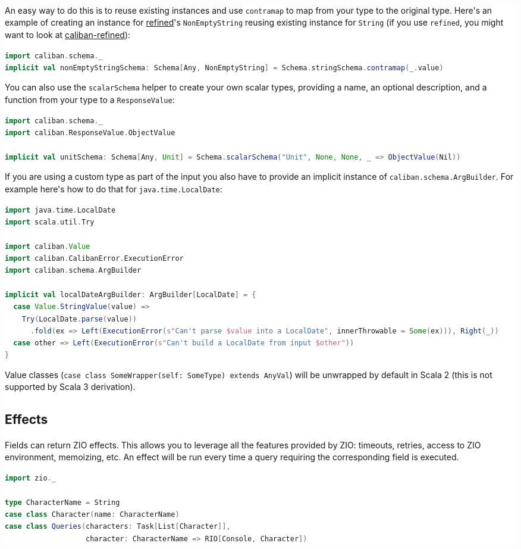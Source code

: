 An easy way to do this is to reuse existing instances and use `contramap` to map from your type to the original type. Here's an example of creating an instance for [refined](https://github.com/fthomas/refined)'s `NonEmptyString` reusing existing instance for `String` (if you use `refined`, you might want to look at [caliban-refined](https://github.com/niqdev/caliban-extras#caliban-refined)):

```scala
import caliban.schema._
implicit val nonEmptyStringSchema: Schema[Any, NonEmptyString] = Schema.stringSchema.contramap(_.value)
```

You can also use the `scalarSchema` helper to create your own scalar types, providing a name, an optional description, and a function from your type to a `ResponseValue`:

```scala mdoc:silent:reset
import caliban.schema._
import caliban.ResponseValue.ObjectValue

implicit val unitSchema: Schema[Any, Unit] = Schema.scalarSchema("Unit", None, None, _ => ObjectValue(Nil))
```

If you are using a custom type as part of the input you also have to provide an implicit instance of `caliban.schema.ArgBuilder`. For example here's how to do that for `java.time.LocalDate`:

```scala mdoc:silent
import java.time.LocalDate
import scala.util.Try

import caliban.Value
import caliban.CalibanError.ExecutionError
import caliban.schema.ArgBuilder

implicit val localDateArgBuilder: ArgBuilder[LocalDate] = {
  case Value.StringValue(value) =>
    Try(LocalDate.parse(value))
      .fold(ex => Left(ExecutionError(s"Can't parse $value into a LocalDate", innerThrowable = Some(ex))), Right(_))
  case other => Left(ExecutionError(s"Can't build a LocalDate from input $other"))
}
```

Value classes (`case class SomeWrapper(self: SomeType) extends AnyVal`) will be unwrapped by default in Scala 2 (this is not supported by Scala 3 derivation).

## Effects

Fields can return ZIO effects. This allows you to leverage all the features provided by ZIO: timeouts, retries, access to ZIO environment, memoizing, etc. An effect will be run every time a query requiring the corresponding field is executed.

```scala mdoc:silent:reset
import zio._

type CharacterName = String
case class Character(name: CharacterName)
case class Queries(characters: Task[List[Character]],
                   character: CharacterName => RIO[Console, Character])
```

